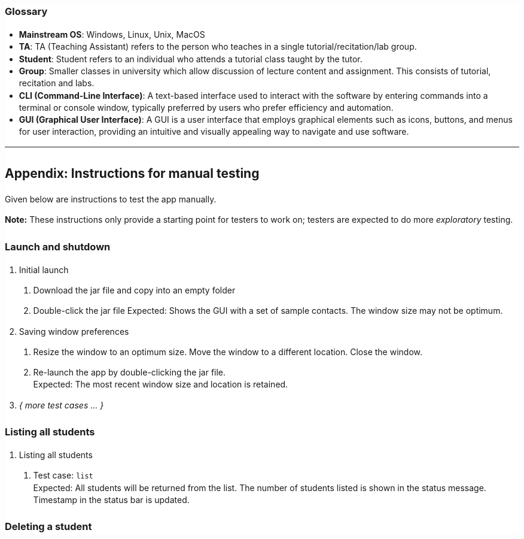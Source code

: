 
### Glossary

* **Mainstream OS**: Windows, Linux, Unix, MacOS
* **TA**: TA (Teaching Assistant) refers to the person who teaches in a single tutorial/recitation/lab group. 
* **Student**: Student refers to an individual who attends a tutorial class taught by the tutor.
* **Group**: Smaller classes in university which allow discussion of lecture content and assignment. This consists of tutorial, recitation and labs. 
* **CLI (Command-Line Interface)**: A text-based interface used to interact with the software by entering commands into a terminal or console window, typically preferred by users who prefer efficiency and automation.
* **GUI (Graphical User Interface)**: A GUI is a user interface that employs graphical elements such as icons, buttons, and menus for user interaction, providing an intuitive and visually appealing way to navigate and use software.



--------------------------------------------------------------------------------------------------------------------

## **Appendix: Instructions for manual testing**

Given below are instructions to test the app manually.

<box type="info" seamless>

**Note:** These instructions only provide a starting point for testers to work on;
testers are expected to do more *exploratory* testing.

</box>

### Launch and shutdown

1. Initial launch

   1. Download the jar file and copy into an empty folder

   1. Double-click the jar file Expected: Shows the GUI with a set of sample contacts. The window size may not be optimum.

1. Saving window preferences

   1. Resize the window to an optimum size. Move the window to a different location. Close the window.

   1. Re-launch the app by double-clicking the jar file.<br>
       Expected: The most recent window size and location is retained.

1. _{ more test cases …​ }_

### Listing all students

1. Listing all students 

    1. Test case: `list`<br>
       Expected: All students will be returned from the list. The number of students listed is shown in the status message. Timestamp in the status bar is updated.

### Deleting a student
